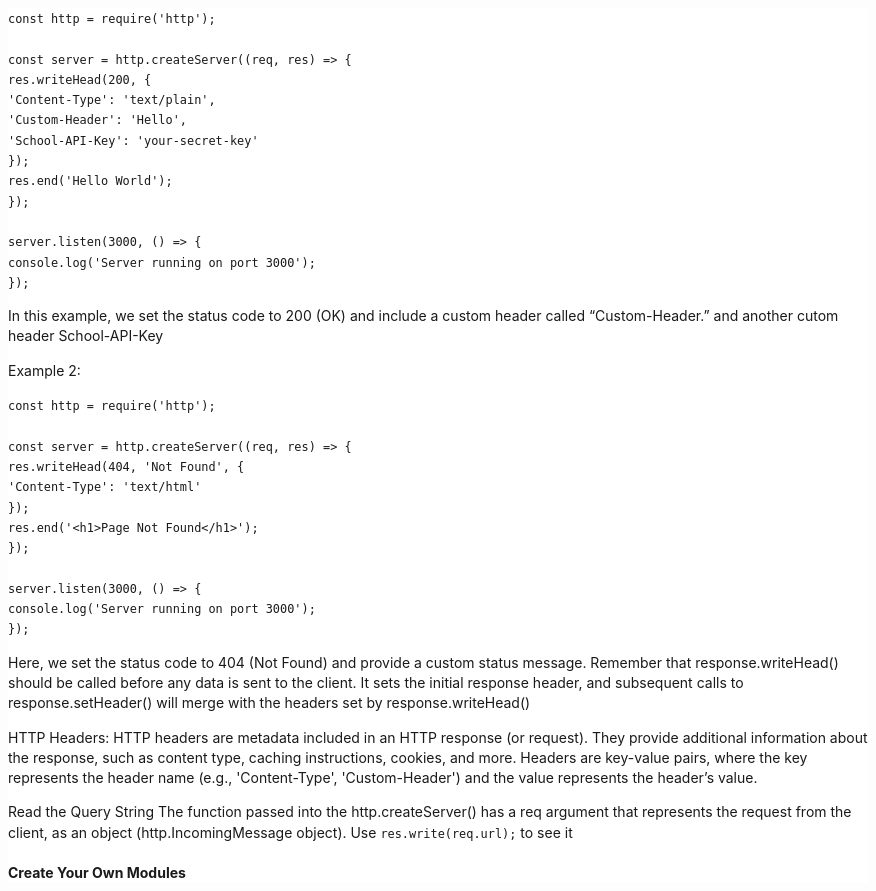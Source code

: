 ```
const http = require('http');

const server = http.createServer((req, res) => {
res.writeHead(200, {
'Content-Type': 'text/plain',
'Custom-Header': 'Hello',
'School-API-Key': 'your-secret-key'
});
res.end('Hello World');
});

server.listen(3000, () => {
console.log('Server running on port 3000');
});
```

In this example, we set the status code to 200 (OK) and include a custom header called “Custom-Header.” and another cutom header School-API-Key

Example 2:

```
const http = require('http');

const server = http.createServer((req, res) => {
res.writeHead(404, 'Not Found', {
'Content-Type': 'text/html'
});
res.end('<h1>Page Not Found</h1>');
});

server.listen(3000, () => {
console.log('Server running on port 3000');
});
```

Here, we set the status code to 404 (Not Found) and provide a custom status message.
Remember that response.writeHead() should be called before any data is sent to the client. It sets the initial response header, and subsequent calls to response.setHeader() will merge with the headers set by response.writeHead()

HTTP Headers:
HTTP headers are metadata included in an HTTP response (or request).
They provide additional information about the response, such as content type, caching instructions, cookies, and more.
Headers are key-value pairs, where the key represents the header name (e.g., 'Content-Type', 'Custom-Header') and the value represents the header’s value.

Read the Query String
The function passed into the http.createServer() has a req argument that represents the request from the client, as an object (http.IncomingMessage object). Use `res.write(req.url);` to see it

#### Create Your Own Modules
